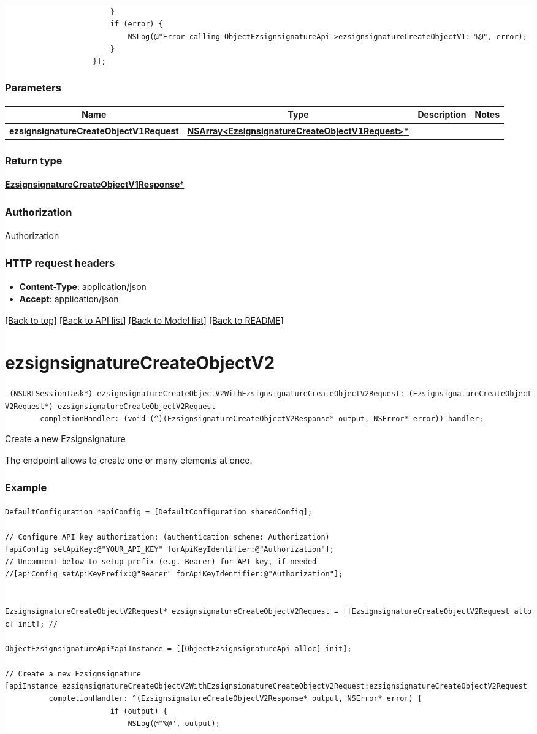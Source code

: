 ```objc
                        }
                        if (error) {
                            NSLog(@"Error calling ObjectEzsignsignatureApi->ezsignsignatureCreateObjectV1: %@", error);
                        }
                    }];
```

### Parameters

Name | Type | Description  | Notes
------------- | ------------- | ------------- | -------------
 **ezsignsignatureCreateObjectV1Request** | [**NSArray&lt;EzsignsignatureCreateObjectV1Request&gt;***](EzsignsignatureCreateObjectV1Request.md)|  | 

### Return type

[**EzsignsignatureCreateObjectV1Response***](EzsignsignatureCreateObjectV1Response.md)

### Authorization

[Authorization](../README.md#Authorization)

### HTTP request headers

 - **Content-Type**: application/json
 - **Accept**: application/json

[[Back to top]](#) [[Back to API list]](../README.md#documentation-for-api-endpoints) [[Back to Model list]](../README.md#documentation-for-models) [[Back to README]](../README.md)

# **ezsignsignatureCreateObjectV2**
```objc
-(NSURLSessionTask*) ezsignsignatureCreateObjectV2WithEzsignsignatureCreateObjectV2Request: (EzsignsignatureCreateObjectV2Request*) ezsignsignatureCreateObjectV2Request
        completionHandler: (void (^)(EzsignsignatureCreateObjectV2Response* output, NSError* error)) handler;
```

Create a new Ezsignsignature

The endpoint allows to create one or many elements at once.

### Example
```objc
DefaultConfiguration *apiConfig = [DefaultConfiguration sharedConfig];

// Configure API key authorization: (authentication scheme: Authorization)
[apiConfig setApiKey:@"YOUR_API_KEY" forApiKeyIdentifier:@"Authorization"];
// Uncomment below to setup prefix (e.g. Bearer) for API key, if needed
//[apiConfig setApiKeyPrefix:@"Bearer" forApiKeyIdentifier:@"Authorization"];


EzsignsignatureCreateObjectV2Request* ezsignsignatureCreateObjectV2Request = [[EzsignsignatureCreateObjectV2Request alloc] init]; // 

ObjectEzsignsignatureApi*apiInstance = [[ObjectEzsignsignatureApi alloc] init];

// Create a new Ezsignsignature
[apiInstance ezsignsignatureCreateObjectV2WithEzsignsignatureCreateObjectV2Request:ezsignsignatureCreateObjectV2Request
          completionHandler: ^(EzsignsignatureCreateObjectV2Response* output, NSError* error) {
                        if (output) {
                            NSLog(@"%@", output);
```
